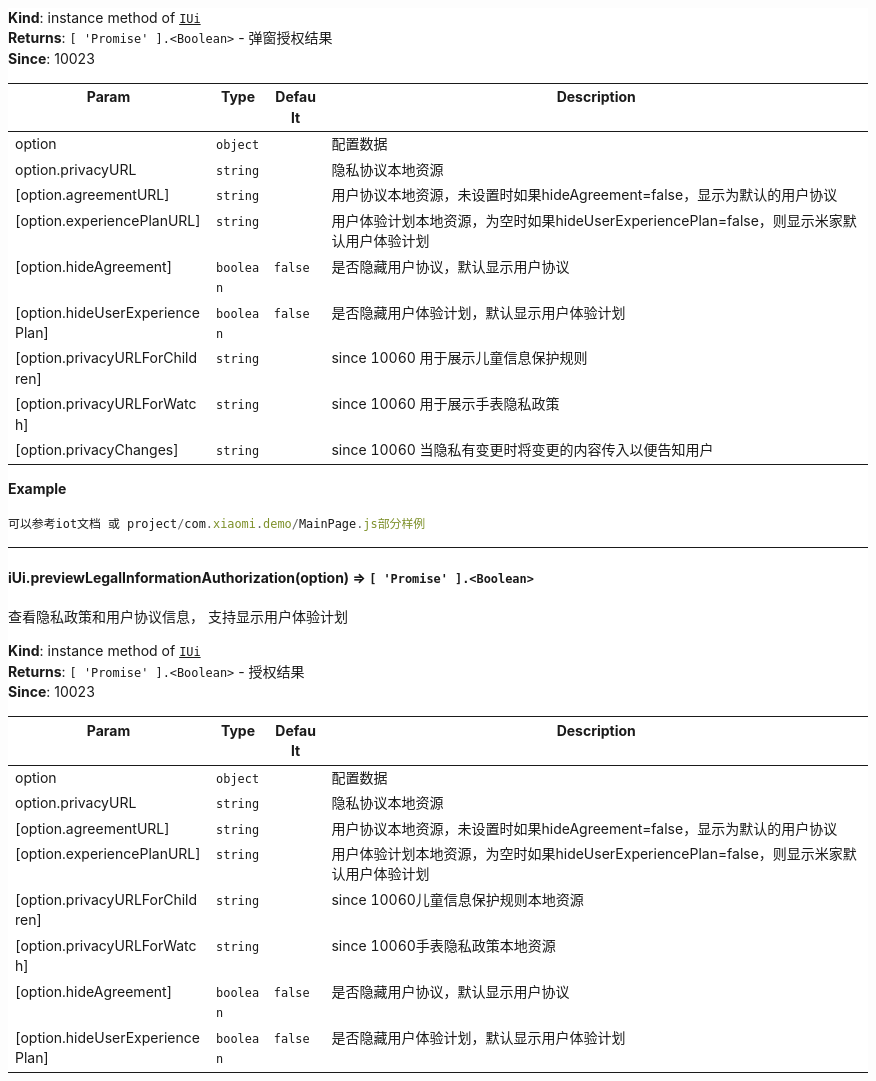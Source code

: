 **Kind**: instance method of [<code>IUi</code>](#module_miot/host/ui..IUi)  
**Returns**: <code>[ &#x27;Promise&#x27; ].&lt;Boolean&gt;</code> - 弹窗授权结果  
**Since**: 10023  

| Param | Type | Default | Description |
| --- | --- | --- | --- |
| option | <code>object</code> |  | 配置数据 |
| option.privacyURL | <code>string</code> |  | 隐私协议本地资源 |
| [option.agreementURL] | <code>string</code> |  | 用户协议本地资源，未设置时如果hideAgreement=false，显示为默认的用户协议 |
| [option.experiencePlanURL] | <code>string</code> |  | 用户体验计划本地资源，为空时如果hideUserExperiencePlan=false，则显示米家默认用户体验计划 |
| [option.hideAgreement] | <code>boolean</code> | <code>false</code> | 是否隐藏用户协议，默认显示用户协议 |
| [option.hideUserExperiencePlan] | <code>boolean</code> | <code>false</code> | 是否隐藏用户体验计划，默认显示用户体验计划 |
| [option.privacyURLForChildren] | <code>string</code> |  | since 10060 用于展示儿童信息保护规则 |
| [option.privacyURLForWatch] | <code>string</code> |  | since 10060 用于展示手表隐私政策 |
| [option.privacyChanges] | <code>string</code> |  | since 10060 当隐私有变更时将变更的内容传入以便告知用户 |

**Example**  
```js
可以参考iot文档 或 project/com.xiaomi.demo/MainPage.js部分样例
```

* * *

<a name="module_miot/host/ui..IUi+previewLegalInformationAuthorization"></a>

#### iUi.previewLegalInformationAuthorization(option) ⇒ <code>[ &#x27;Promise&#x27; ].&lt;Boolean&gt;</code>
查看隐私政策和用户协议信息， 支持显示用户体验计划

**Kind**: instance method of [<code>IUi</code>](#module_miot/host/ui..IUi)  
**Returns**: <code>[ &#x27;Promise&#x27; ].&lt;Boolean&gt;</code> - 授权结果  
**Since**: 10023  

| Param | Type | Default | Description |
| --- | --- | --- | --- |
| option | <code>object</code> |  | 配置数据 |
| option.privacyURL | <code>string</code> |  | 隐私协议本地资源 |
| [option.agreementURL] | <code>string</code> |  | 用户协议本地资源，未设置时如果hideAgreement=false，显示为默认的用户协议 |
| [option.experiencePlanURL] | <code>string</code> |  | 用户体验计划本地资源，为空时如果hideUserExperiencePlan=false，则显示米家默认用户体验计划 |
| [option.privacyURLForChildren] | <code>string</code> |  | since 10060儿童信息保护规则本地资源 |
| [option.privacyURLForWatch] | <code>string</code> |  | since 10060手表隐私政策本地资源 |
| [option.hideAgreement] | <code>boolean</code> | <code>false</code> | 是否隐藏用户协议，默认显示用户协议 |
| [option.hideUserExperiencePlan] | <code>boolean</code> | <code>false</code> | 是否隐藏用户体验计划，默认显示用户体验计划 |
